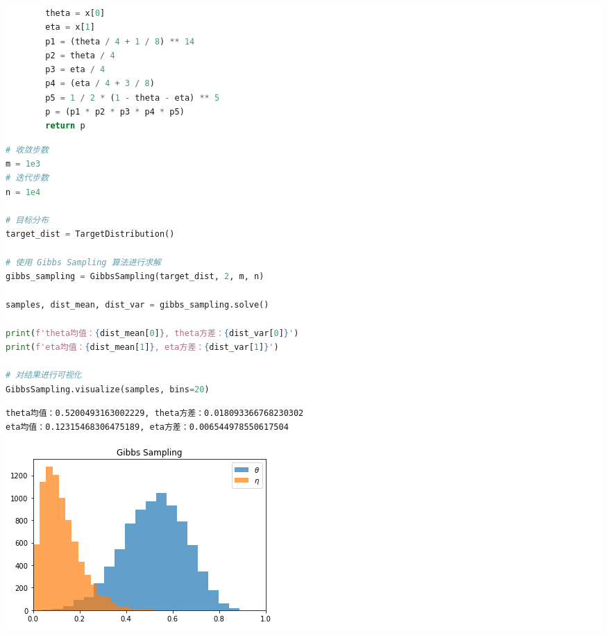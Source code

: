 ```python
        theta = x[0]
        eta = x[1]
        p1 = (theta / 4 + 1 / 8) ** 14
        p2 = theta / 4
        p3 = eta / 4
        p4 = (eta / 4 + 3 / 8)
        p5 = 1 / 2 * (1 - theta - eta) ** 5
        p = (p1 * p2 * p3 * p4 * p5)
        return p
```


```python
# 收敛步数
m = 1e3
# 迭代步数
n = 1e4

# 目标分布
target_dist = TargetDistribution()

# 使用 Gibbs Sampling 算法进行求解
gibbs_sampling = GibbsSampling(target_dist, 2, m, n)

samples, dist_mean, dist_var = gibbs_sampling.solve()

print(f'theta均值：{dist_mean[0]}, theta方差：{dist_var[0]}')
print(f'eta均值：{dist_mean[1]}, eta方差：{dist_var[1]}')

# 对结果进行可视化
GibbsSampling.visualize(samples, bins=20)
```

    theta均值：0.5200493163002229, theta方差：0.018093366768230302
    eta均值：0.12315468306475189, eta方差：0.006544978550617504
    


![png](output_109_1.png)

